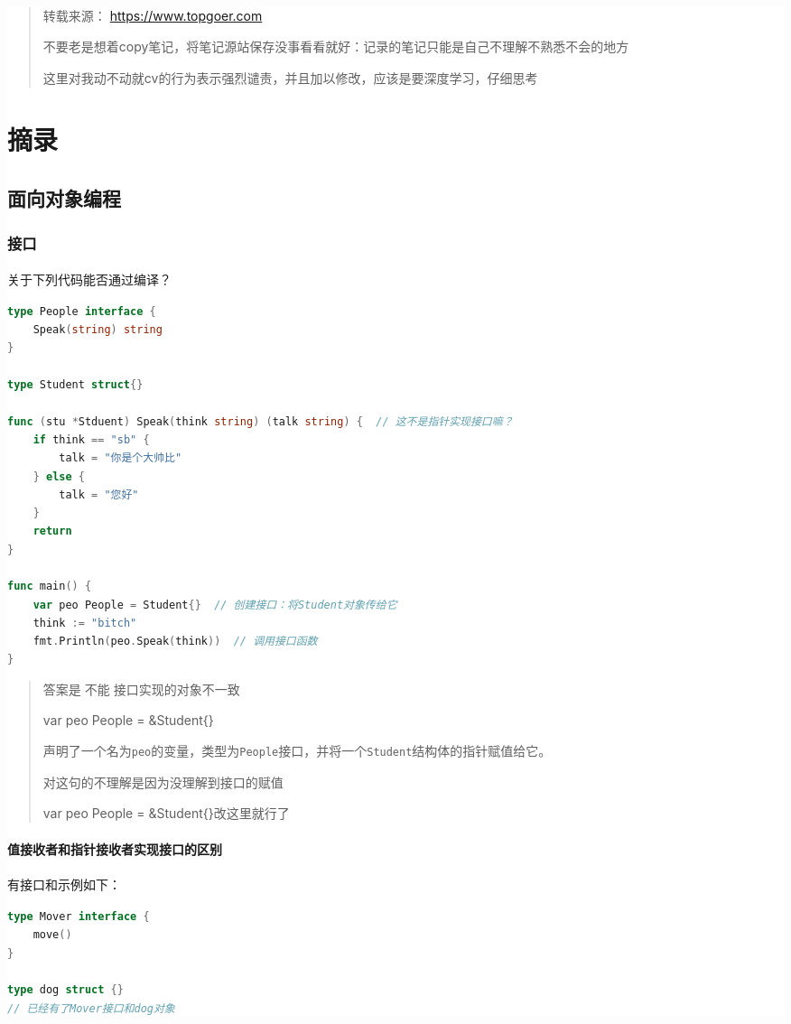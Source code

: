 > 转载来源：
> https://www.topgoer.com
>
> 不要老是想着copy笔记，将笔记源站保存没事看看就好：记录的笔记只能是自己不理解不熟悉不会的地方
>
> 这里对我动不动就cv的行为表示强烈谴责，并且加以修改，应该是要深度学习，仔细思考

# 摘录

## 面向对象编程

### 接口

关于下列代码能否通过编译？

```go
type People interface {
    Speak(string) string
}

type Student struct{}

func (stu *Stduent) Speak(think string) (talk string) {  // 这不是指针实现接口嘛？
    if think == "sb" {
        talk = "你是个大帅比"
    } else {
        talk = "您好"
    }
    return
}

func main() {
    var peo People = Student{}  // 创建接口：将Student对象传给它
    think := "bitch"
    fmt.Println(peo.Speak(think))  // 调用接口函数
}
```

> 答案是 不能	接口实现的对象不一致
>
>  var peo People = &Student{}
>
> 声明了一个名为`peo`的变量，类型为`People`接口，并将一个`Student`结构体的指针赋值给它。
>
> 对这句的不理解是因为没理解到接口的赋值
>
>  var peo People = &Student{}改这里就行了

#### 值接收者和指针接收者实现接口的区别

有接口和示例如下：
```go
type Mover interface {
    move()
}

type dog struct {}
// 已经有了Mover接口和dog对象
```
